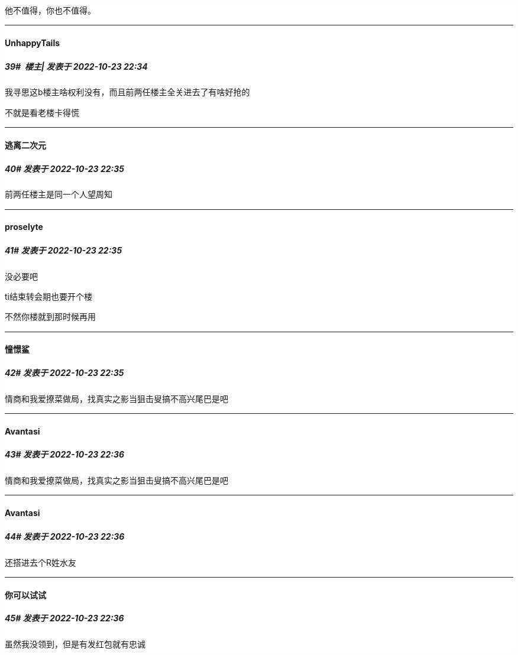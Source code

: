 他不值得，你也不值得。

*****

####  UnhappyTails  
##### 39#         楼主| 发表于 2022-10-23 22:34

我寻思这b楼主啥权利没有，而且前两任楼主全关进去了有啥好抢的

不就是看老楼卡得慌

*****

####  逃离二次元  
##### 40#       发表于 2022-10-23 22:35

前两任楼主是同一个人望周知

*****

####  proselyte  
##### 41#       发表于 2022-10-23 22:35

没必要吧

ti结束转会期也要开个楼

不然你楼就到那时候再用

*****

####  憧憬鲨  
##### 42#       发表于 2022-10-23 22:35

情商和我爱撩菜做局，找真实之影当狙击叟搞不高兴尾巴是吧

*****

####  Avantasi  
##### 43#       发表于 2022-10-23 22:36

情商和我爱撩菜做局，找真实之影当狙击叟搞不高兴尾巴是吧

*****

####  Avantasi  
##### 44#       发表于 2022-10-23 22:36

还搭进去个R姓水友

*****

####  你可以试试  
##### 45#       发表于 2022-10-23 22:36

虽然我没领到，但是有发红包就有忠诚
